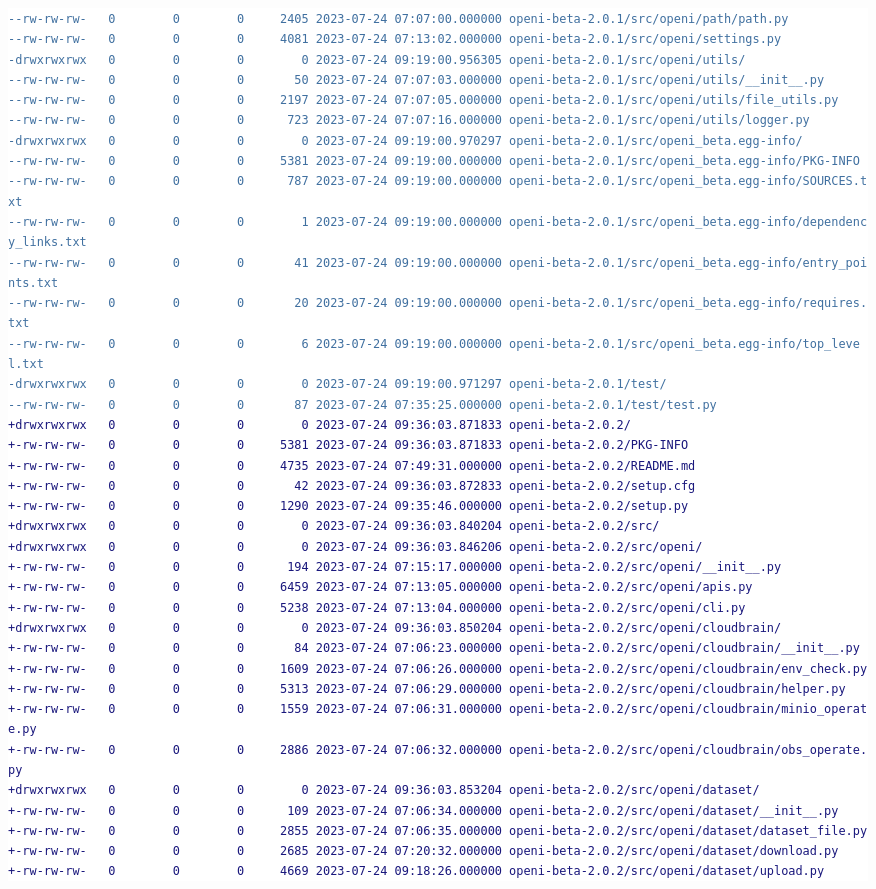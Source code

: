 ```diff
--rw-rw-rw-   0        0        0     2405 2023-07-24 07:07:00.000000 openi-beta-2.0.1/src/openi/path/path.py
--rw-rw-rw-   0        0        0     4081 2023-07-24 07:13:02.000000 openi-beta-2.0.1/src/openi/settings.py
-drwxrwxrwx   0        0        0        0 2023-07-24 09:19:00.956305 openi-beta-2.0.1/src/openi/utils/
--rw-rw-rw-   0        0        0       50 2023-07-24 07:07:03.000000 openi-beta-2.0.1/src/openi/utils/__init__.py
--rw-rw-rw-   0        0        0     2197 2023-07-24 07:07:05.000000 openi-beta-2.0.1/src/openi/utils/file_utils.py
--rw-rw-rw-   0        0        0      723 2023-07-24 07:07:16.000000 openi-beta-2.0.1/src/openi/utils/logger.py
-drwxrwxrwx   0        0        0        0 2023-07-24 09:19:00.970297 openi-beta-2.0.1/src/openi_beta.egg-info/
--rw-rw-rw-   0        0        0     5381 2023-07-24 09:19:00.000000 openi-beta-2.0.1/src/openi_beta.egg-info/PKG-INFO
--rw-rw-rw-   0        0        0      787 2023-07-24 09:19:00.000000 openi-beta-2.0.1/src/openi_beta.egg-info/SOURCES.txt
--rw-rw-rw-   0        0        0        1 2023-07-24 09:19:00.000000 openi-beta-2.0.1/src/openi_beta.egg-info/dependency_links.txt
--rw-rw-rw-   0        0        0       41 2023-07-24 09:19:00.000000 openi-beta-2.0.1/src/openi_beta.egg-info/entry_points.txt
--rw-rw-rw-   0        0        0       20 2023-07-24 09:19:00.000000 openi-beta-2.0.1/src/openi_beta.egg-info/requires.txt
--rw-rw-rw-   0        0        0        6 2023-07-24 09:19:00.000000 openi-beta-2.0.1/src/openi_beta.egg-info/top_level.txt
-drwxrwxrwx   0        0        0        0 2023-07-24 09:19:00.971297 openi-beta-2.0.1/test/
--rw-rw-rw-   0        0        0       87 2023-07-24 07:35:25.000000 openi-beta-2.0.1/test/test.py
+drwxrwxrwx   0        0        0        0 2023-07-24 09:36:03.871833 openi-beta-2.0.2/
+-rw-rw-rw-   0        0        0     5381 2023-07-24 09:36:03.871833 openi-beta-2.0.2/PKG-INFO
+-rw-rw-rw-   0        0        0     4735 2023-07-24 07:49:31.000000 openi-beta-2.0.2/README.md
+-rw-rw-rw-   0        0        0       42 2023-07-24 09:36:03.872833 openi-beta-2.0.2/setup.cfg
+-rw-rw-rw-   0        0        0     1290 2023-07-24 09:35:46.000000 openi-beta-2.0.2/setup.py
+drwxrwxrwx   0        0        0        0 2023-07-24 09:36:03.840204 openi-beta-2.0.2/src/
+drwxrwxrwx   0        0        0        0 2023-07-24 09:36:03.846206 openi-beta-2.0.2/src/openi/
+-rw-rw-rw-   0        0        0      194 2023-07-24 07:15:17.000000 openi-beta-2.0.2/src/openi/__init__.py
+-rw-rw-rw-   0        0        0     6459 2023-07-24 07:13:05.000000 openi-beta-2.0.2/src/openi/apis.py
+-rw-rw-rw-   0        0        0     5238 2023-07-24 07:13:04.000000 openi-beta-2.0.2/src/openi/cli.py
+drwxrwxrwx   0        0        0        0 2023-07-24 09:36:03.850204 openi-beta-2.0.2/src/openi/cloudbrain/
+-rw-rw-rw-   0        0        0       84 2023-07-24 07:06:23.000000 openi-beta-2.0.2/src/openi/cloudbrain/__init__.py
+-rw-rw-rw-   0        0        0     1609 2023-07-24 07:06:26.000000 openi-beta-2.0.2/src/openi/cloudbrain/env_check.py
+-rw-rw-rw-   0        0        0     5313 2023-07-24 07:06:29.000000 openi-beta-2.0.2/src/openi/cloudbrain/helper.py
+-rw-rw-rw-   0        0        0     1559 2023-07-24 07:06:31.000000 openi-beta-2.0.2/src/openi/cloudbrain/minio_operate.py
+-rw-rw-rw-   0        0        0     2886 2023-07-24 07:06:32.000000 openi-beta-2.0.2/src/openi/cloudbrain/obs_operate.py
+drwxrwxrwx   0        0        0        0 2023-07-24 09:36:03.853204 openi-beta-2.0.2/src/openi/dataset/
+-rw-rw-rw-   0        0        0      109 2023-07-24 07:06:34.000000 openi-beta-2.0.2/src/openi/dataset/__init__.py
+-rw-rw-rw-   0        0        0     2855 2023-07-24 07:06:35.000000 openi-beta-2.0.2/src/openi/dataset/dataset_file.py
+-rw-rw-rw-   0        0        0     2685 2023-07-24 07:20:32.000000 openi-beta-2.0.2/src/openi/dataset/download.py
+-rw-rw-rw-   0        0        0     4669 2023-07-24 09:18:26.000000 openi-beta-2.0.2/src/openi/dataset/upload.py
```